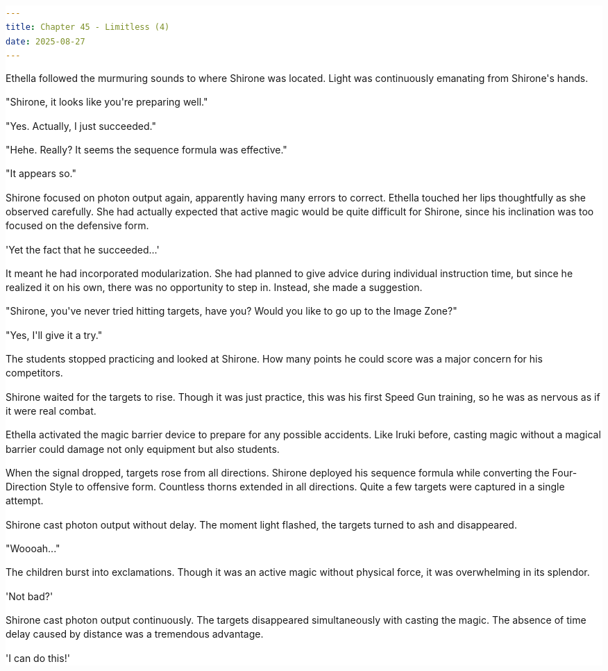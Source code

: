 ```yaml
---
title: Chapter 45 - Limitless (4)
date: 2025-08-27
---
```


Ethella followed the murmuring sounds to where Shirone was located. Light was continuously emanating from Shirone's hands.

"Shirone, it looks like you're preparing well."

"Yes. Actually, I just succeeded."

"Hehe. Really? It seems the sequence formula was effective."

"It appears so."

Shirone focused on photon output again, apparently having many errors to correct. Ethella touched her lips thoughtfully as she observed carefully. She had actually expected that active magic would be quite difficult for Shirone, since his inclination was too focused on the defensive form.

'Yet the fact that he succeeded...'

It meant he had incorporated modularization. She had planned to give advice during individual instruction time, but since he realized it on his own, there was no opportunity to step in. Instead, she made a suggestion.

"Shirone, you've never tried hitting targets, have you? Would you like to go up to the Image Zone?"

"Yes, I'll give it a try."

The students stopped practicing and looked at Shirone. How many points he could score was a major concern for his competitors.

Shirone waited for the targets to rise. Though it was just practice, this was his first Speed Gun training, so he was as nervous as if it were real combat.

Ethella activated the magic barrier device to prepare for any possible accidents. Like Iruki before, casting magic without a magical barrier could damage not only equipment but also students.

When the signal dropped, targets rose from all directions. Shirone deployed his sequence formula while converting the Four-Direction Style to offensive form. Countless thorns extended in all directions. Quite a few targets were captured in a single attempt.

Shirone cast photon output without delay. The moment light flashed, the targets turned to ash and disappeared.

"Woooah..."

The children burst into exclamations. Though it was an active magic without physical force, it was overwhelming in its splendor.

'Not bad?'

Shirone cast photon output continuously. The targets disappeared simultaneously with casting the magic. The absence of time delay caused by distance was a tremendous advantage.

'I can do this!'
